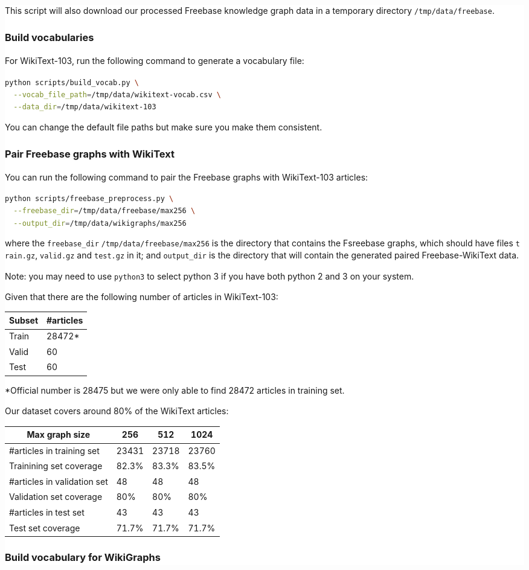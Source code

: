 This script will also download our processed Freebase knowledge graph data in a
temporary directory `/tmp/data/freebase`.

### Build vocabularies

For WikiText-103, run the following command to generate a vocabulary file:

```bash
python scripts/build_vocab.py \
  --vocab_file_path=/tmp/data/wikitext-vocab.csv \
  --data_dir=/tmp/data/wikitext-103
```

You can change the default file paths but make sure you make them consistent.

### Pair Freebase graphs with WikiText

You can run the following command to pair the Freebase graphs with WikiText-103
articles:

```bash
python scripts/freebase_preprocess.py \
  --freebase_dir=/tmp/data/freebase/max256 \
  --output_dir=/tmp/data/wikigraphs/max256
```

where the `freebase_dir` `/tmp/data/freebase/max256` is the directory that
contains the Fsreebase graphs, which should have files `train.gz`, `valid.gz`
and `test.gz` in it; and `output_dir` is the directory that will contain the
generated paired Freebase-WikiText data.

Note: you may need to use `python3` to select python 3 if you have both python 2
and 3 on your system.

Given that there are the following number of articles in WikiText-103:

Subset | #articles
------ | ---------
Train  | 28472*
Valid  | 60
Test   | 60

*Official number is 28475 but we were only able to find 28472 articles in
training set.

Our dataset covers around 80% of the WikiText articles:

Max graph size               | 256   | 512   | 1024
---------------------------- | ----- | ----- | -----
\#articles in training set   | 23431 | 23718 | 23760
Trainining set coverage      | 82.3% | 83.3% | 83.5%
\#articles in validation set | 48    | 48    | 48
Validation set coverage      | 80%   | 80%   | 80%
\#articles in test set       | 43    | 43    | 43
Test set coverage            | 71.7% | 71.7% | 71.7%

### Build vocabulary for WikiGraphs
